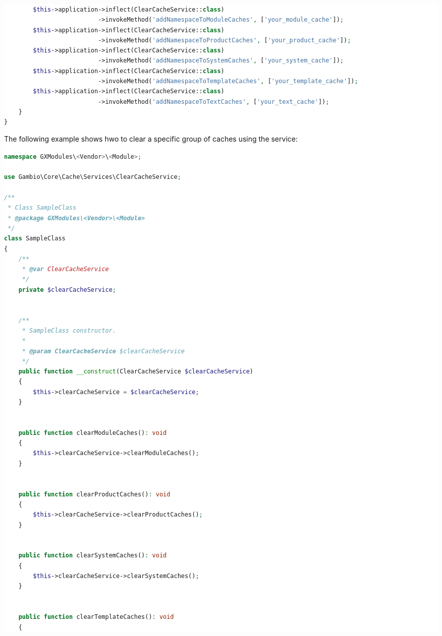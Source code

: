 ```php
        $this->application->inflect(ClearCacheService::class)
                          ->invokeMethod('addNamespaceToModuleCaches', ['your_module_cache']);
        $this->application->inflect(ClearCacheService::class)
                          ->invokeMethod('addNamespaceToProductCaches', ['your_product_cache']);
        $this->application->inflect(ClearCacheService::class)
                          ->invokeMethod('addNamespaceToSystemCaches', ['your_system_cache']);
        $this->application->inflect(ClearCacheService::class)
                          ->invokeMethod('addNamespaceToTemplateCaches', ['your_template_cache']);
        $this->application->inflect(ClearCacheService::class)
                          ->invokeMethod('addNamespaceToTextCaches', ['your_text_cache']);
    }
}
```

The following example shows hwo to clear a specific group of caches using the service:

```php
namespace GXModules\<Vendor>\<Module>;

use Gambio\Core\Cache\Services\ClearCacheService;

/**
 * Class SampleClass
 * @package GXModules\<Vendor>\<Module>
 */
class SampleClass
{
    /**
     * @var ClearCacheService
     */
    private $clearCacheService;
    
    
    /**
     * SampleClass constructor.
     *
     * @param ClearCacheService $clearCacheService
     */
    public function __construct(ClearCacheService $clearCacheService)
    {
        $this->clearCacheService = $clearCacheService;
    }
    
    
    public function clearModuleCaches(): void
    {
        $this->clearCacheService->clearModuleCaches();
    }
    
    
    public function clearProductCaches(): void
    {
        $this->clearCacheService->clearProductCaches();
    }
    
    
    public function clearSystemCaches(): void
    {
        $this->clearCacheService->clearSystemCaches();
    }
    
    
    public function clearTemplateCaches(): void
    {
```

[Application Core]: ./../application-core.md
[PSR-16]: https://www.php-fig.org/psr/psr-16/
[Service Provider]: ./../details/service-provider.md
[Legacy DI Container]: ./../details/di-container.md#legacy-di-container